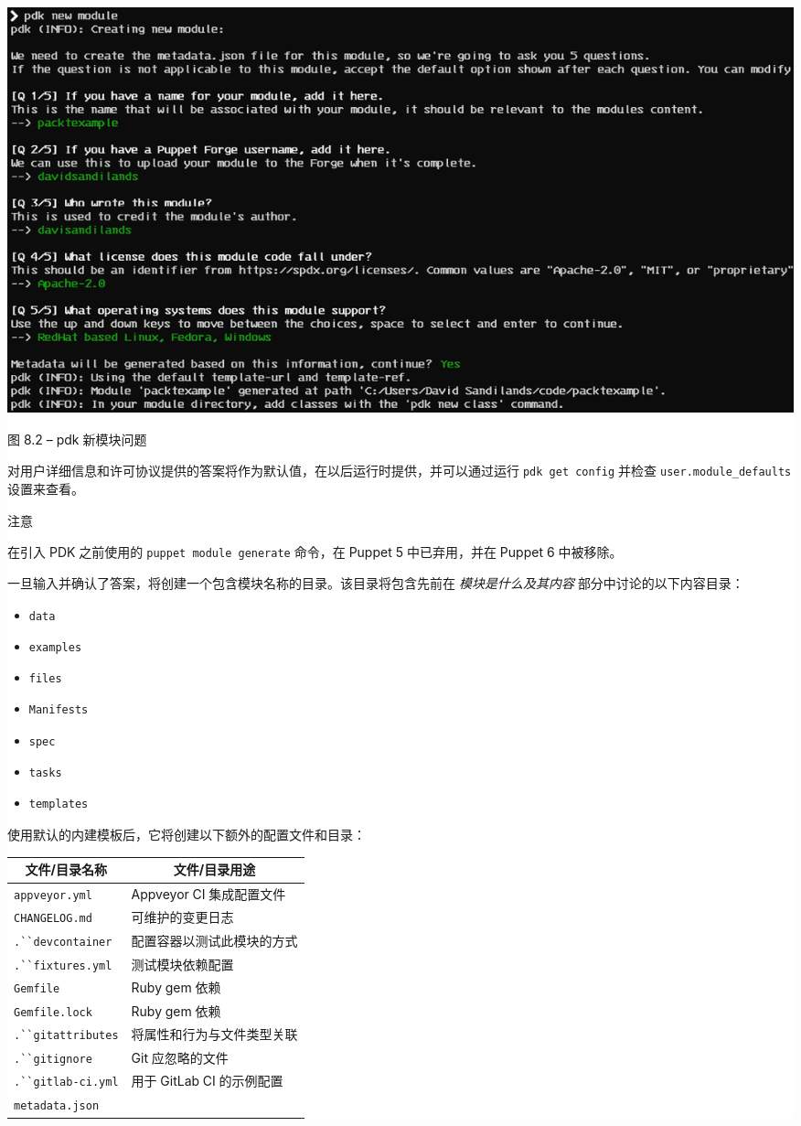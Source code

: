 ![图 8.2 – pdk 新模块问题](img/B18492_08_02.jpg)

图 8.2 – pdk 新模块问题

对用户详细信息和许可协议提供的答案将作为默认值，在以后运行时提供，并可以通过运行 `pdk get config` 并检查 `user.module_defaults` 设置来查看。

注意

在引入 PDK 之前使用的 `puppet module generate` 命令，在 Puppet 5 中已弃用，并在 Puppet 6 中被移除。

一旦输入并确认了答案，将创建一个包含模块名称的目录。该目录将包含先前在 *模块是什么及其内容* 部分中讨论的以下内容目录：

+   `data`

+   `examples`

+   `files`

+   `Manifests`

+   `spec`

+   `tasks`

+   `templates`

使用默认的内建模板后，它将创建以下额外的配置文件和目录：

| **文件/目录名称** | **文件/目录用途** |
| --- | --- |
| `appveyor.yml` | Appveyor CI 集成配置文件 |
| `CHANGELOG.md` | 可维护的变更日志 |
| `.``devcontainer` | 配置容器以测试此模块的方式 |
| `.``fixtures.yml` | 测试模块依赖配置 |
| `Gemfile` | Ruby gem 依赖 |
| `Gemfile.lock` | Ruby gem 依赖 |
| `.``gitattributes` | 将属性和行为与文件类型关联 |
| `.``gitignore` | Git 应忽略的文件 |
| `.``gitlab-ci.yml` | 用于 GitLab CI 的示例配置 |
| `metadata.json` |
